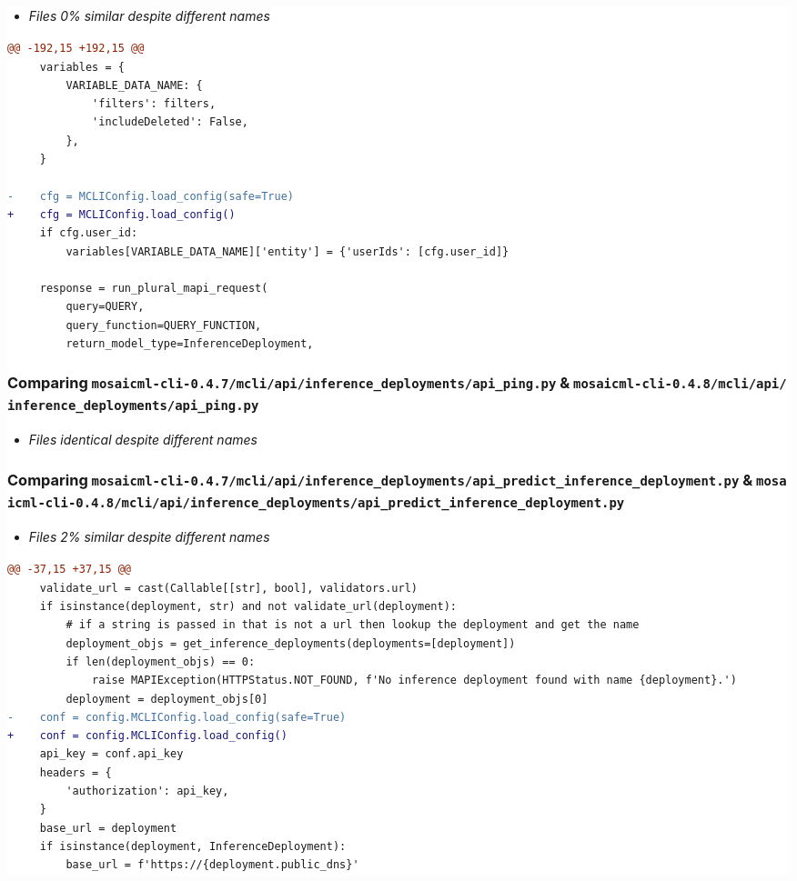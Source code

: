  * *Files 0% similar despite different names*

```diff
@@ -192,15 +192,15 @@
     variables = {
         VARIABLE_DATA_NAME: {
             'filters': filters,
             'includeDeleted': False,
         },
     }
 
-    cfg = MCLIConfig.load_config(safe=True)
+    cfg = MCLIConfig.load_config()
     if cfg.user_id:
         variables[VARIABLE_DATA_NAME]['entity'] = {'userIds': [cfg.user_id]}
 
     response = run_plural_mapi_request(
         query=QUERY,
         query_function=QUERY_FUNCTION,
         return_model_type=InferenceDeployment,
```

### Comparing `mosaicml-cli-0.4.7/mcli/api/inference_deployments/api_ping.py` & `mosaicml-cli-0.4.8/mcli/api/inference_deployments/api_ping.py`

 * *Files identical despite different names*

### Comparing `mosaicml-cli-0.4.7/mcli/api/inference_deployments/api_predict_inference_deployment.py` & `mosaicml-cli-0.4.8/mcli/api/inference_deployments/api_predict_inference_deployment.py`

 * *Files 2% similar despite different names*

```diff
@@ -37,15 +37,15 @@
     validate_url = cast(Callable[[str], bool], validators.url)
     if isinstance(deployment, str) and not validate_url(deployment):
         # if a string is passed in that is not a url then lookup the deployment and get the name
         deployment_objs = get_inference_deployments(deployments=[deployment])
         if len(deployment_objs) == 0:
             raise MAPIException(HTTPStatus.NOT_FOUND, f'No inference deployment found with name {deployment}.')
         deployment = deployment_objs[0]
-    conf = config.MCLIConfig.load_config(safe=True)
+    conf = config.MCLIConfig.load_config()
     api_key = conf.api_key
     headers = {
         'authorization': api_key,
     }
     base_url = deployment
     if isinstance(deployment, InferenceDeployment):
         base_url = f'https://{deployment.public_dns}'
```

